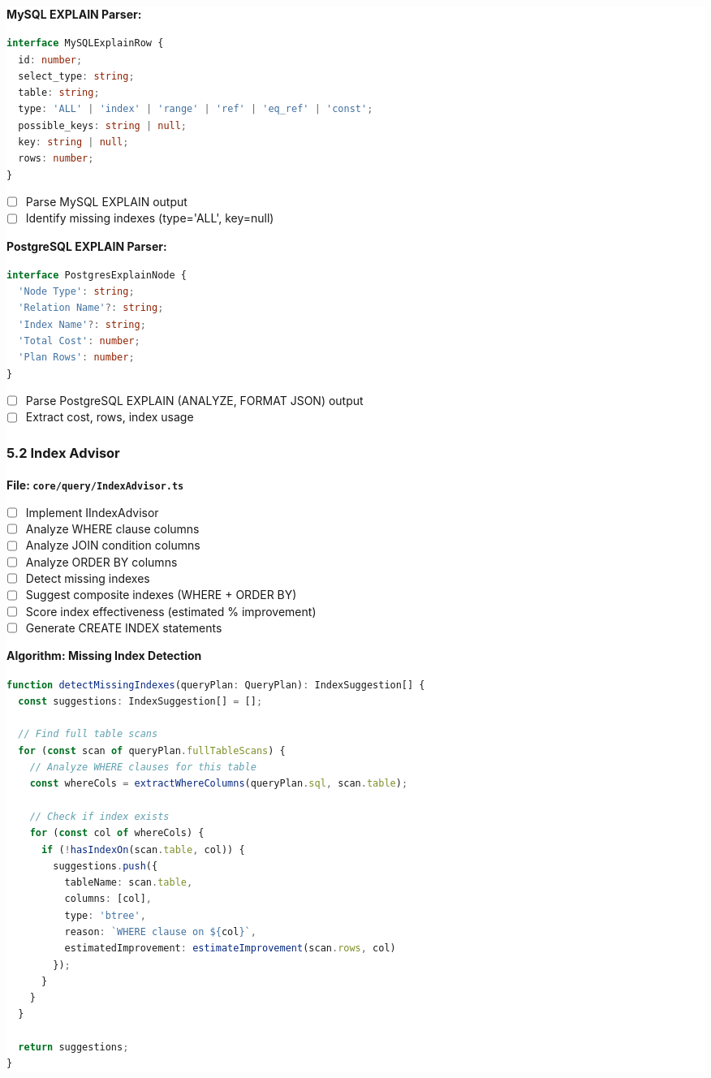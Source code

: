**MySQL EXPLAIN Parser:**
```typescript
interface MySQLExplainRow {
  id: number;
  select_type: string;
  table: string;
  type: 'ALL' | 'index' | 'range' | 'ref' | 'eq_ref' | 'const';
  possible_keys: string | null;
  key: string | null;
  rows: number;
}
```
- [ ] Parse MySQL EXPLAIN output
- [ ] Identify missing indexes (type='ALL', key=null)

**PostgreSQL EXPLAIN Parser:**
```typescript
interface PostgresExplainNode {
  'Node Type': string;
  'Relation Name'?: string;
  'Index Name'?: string;
  'Total Cost': number;
  'Plan Rows': number;
}
```
- [ ] Parse PostgreSQL EXPLAIN (ANALYZE, FORMAT JSON) output
- [ ] Extract cost, rows, index usage

### 5.2 Index Advisor

**File: `core/query/IndexAdvisor.ts`**
- [ ] Implement IIndexAdvisor
- [ ] Analyze WHERE clause columns
- [ ] Analyze JOIN condition columns
- [ ] Analyze ORDER BY columns
- [ ] Detect missing indexes
- [ ] Suggest composite indexes (WHERE + ORDER BY)
- [ ] Score index effectiveness (estimated % improvement)
- [ ] Generate CREATE INDEX statements

**Algorithm: Missing Index Detection**
```typescript
function detectMissingIndexes(queryPlan: QueryPlan): IndexSuggestion[] {
  const suggestions: IndexSuggestion[] = [];

  // Find full table scans
  for (const scan of queryPlan.fullTableScans) {
    // Analyze WHERE clauses for this table
    const whereCols = extractWhereColumns(queryPlan.sql, scan.table);

    // Check if index exists
    for (const col of whereCols) {
      if (!hasIndexOn(scan.table, col)) {
        suggestions.push({
          tableName: scan.table,
          columns: [col],
          type: 'btree',
          reason: `WHERE clause on ${col}`,
          estimatedImprovement: estimateImprovement(scan.rows, col)
        });
      }
    }
  }

  return suggestions;
}
```